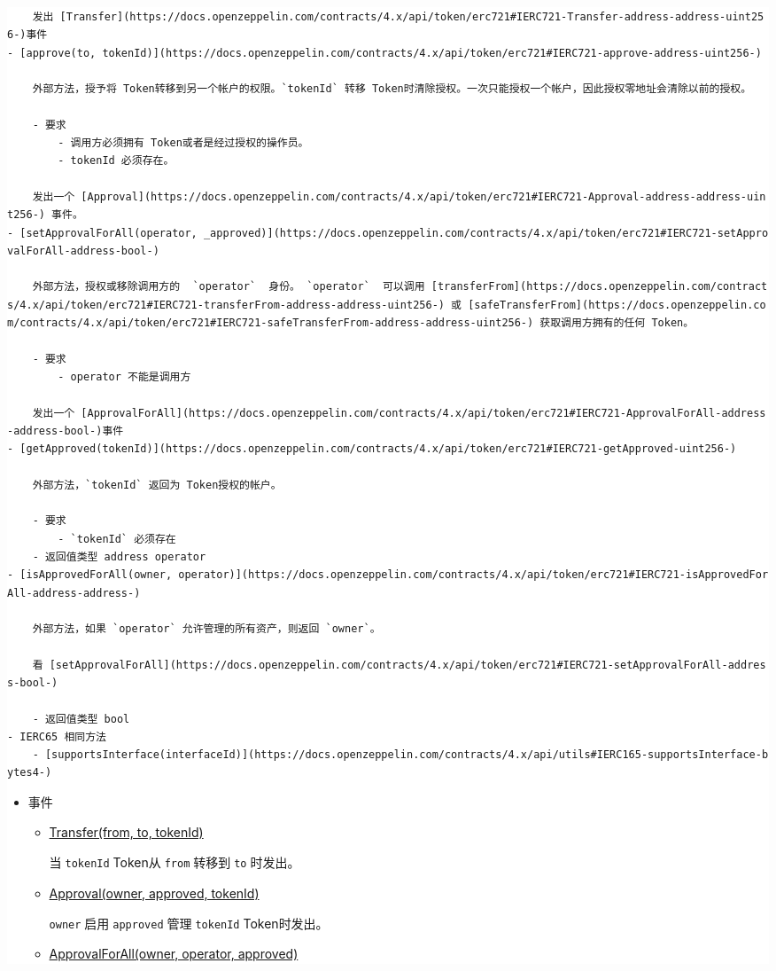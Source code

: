 		发出 [Transfer](https://docs.openzeppelin.com/contracts/4.x/api/token/erc721#IERC721-Transfer-address-address-uint256-)事件
	- [approve(to, tokenId)](https://docs.openzeppelin.com/contracts/4.x/api/token/erc721#IERC721-approve-address-uint256-)

		外部方法，授予将 Token转移到另一个帐户的权限。`tokenId` 转移 Token时清除授权。一次只能授权一个帐户，因此授权零地址会清除以前的授权。

		- 要求
			- 调用方必须拥有 Token或者是经过授权的操作员。
			- tokenId 必须存在。

		发出一个 [Approval](https://docs.openzeppelin.com/contracts/4.x/api/token/erc721#IERC721-Approval-address-address-uint256-) 事件。
	- [setApprovalForAll(operator, _approved)](https://docs.openzeppelin.com/contracts/4.x/api/token/erc721#IERC721-setApprovalForAll-address-bool-)

		外部方法，授权或移除调用方的  `operator`  身份。 `operator`  可以调用 [transferFrom](https://docs.openzeppelin.com/contracts/4.x/api/token/erc721#IERC721-transferFrom-address-address-uint256-) 或 [safeTransferFrom](https://docs.openzeppelin.com/contracts/4.x/api/token/erc721#IERC721-safeTransferFrom-address-address-uint256-) 获取调用方拥有的任何 Token。

		- 要求
			- operator 不能是调用方
		
		发出一个 [ApprovalForAll](https://docs.openzeppelin.com/contracts/4.x/api/token/erc721#IERC721-ApprovalForAll-address-address-bool-)事件
	- [getApproved(tokenId)](https://docs.openzeppelin.com/contracts/4.x/api/token/erc721#IERC721-getApproved-uint256-)

		外部方法，`tokenId` 返回为 Token授权的帐户。

		- 要求
			- `tokenId` 必须存在
		- 返回值类型 address operator
	- [isApprovedForAll(owner, operator)](https://docs.openzeppelin.com/contracts/4.x/api/token/erc721#IERC721-isApprovedForAll-address-address-)

		外部方法，如果 `operator` 允许管理的所有资产，则返回 `owner`。

		看 [setApprovalForAll](https://docs.openzeppelin.com/contracts/4.x/api/token/erc721#IERC721-setApprovalForAll-address-bool-)
		
		- 返回值类型 bool
	- IERC65 相同方法 
		- [supportsInterface(interfaceId)](https://docs.openzeppelin.com/contracts/4.x/api/utils#IERC165-supportsInterface-bytes4-)
- 事件
	- [Transfer(from, to, tokenId)](https://docs.openzeppelin.com/contracts/4.x/api/token/erc721#IERC721-Transfer-address-address-uint256-)

		当 `tokenId`  Token从 `from` 转移到 `to` 时发出。
	- [Approval(owner, approved, tokenId)](https://docs.openzeppelin.com/contracts/4.x/api/token/erc721#IERC721-Approval-address-address-uint256-)

		`owner` 启用 `approved` 管理 `tokenId`  Token时发出。
	- [ApprovalForAll(owner, operator, approved)](https://docs.openzeppelin.com/contracts/4.x/api/token/erc721#IERC721-ApprovalForAll-address-address-bool-)
